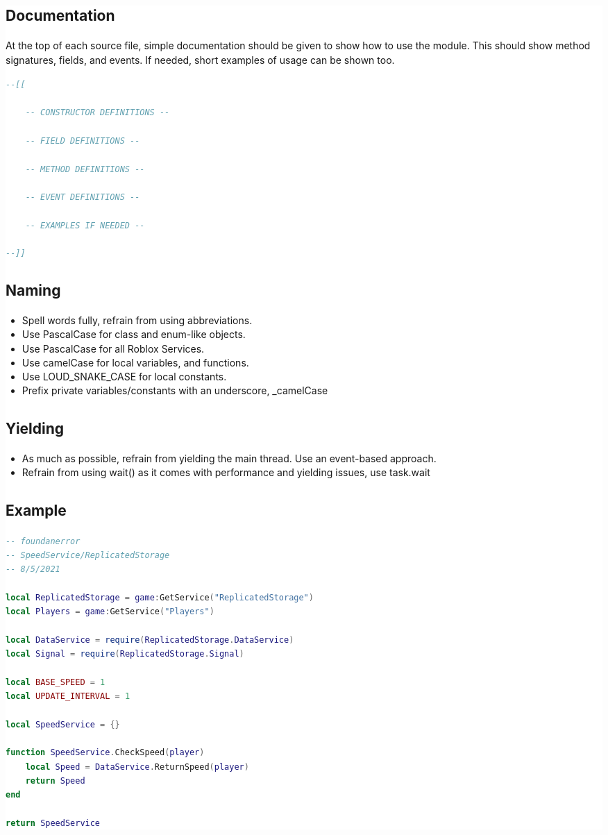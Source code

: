 ## Documentation
At the top of each source file, simple documentation should be given to show how to use the module. This should show method signatures, fields, and events. If needed, short examples of usage can be shown too.

```lua
--[[

    -- CONSTRUCTOR DEFINITIONS --

    -- FIELD DEFINITIONS --

    -- METHOD DEFINITIONS --

    -- EVENT DEFINITIONS --

    -- EXAMPLES IF NEEDED --

--]]
```

## Naming 

* Spell words fully, refrain from using abbreviations.
* Use PascalCase for class and enum-like objects.
* Use PascalCase for all Roblox Services. 
* Use camelCase for local variables, and functions.
* Use LOUD_SNAKE_CASE for local constants.
* Prefix private variables/constants with an underscore, _camelCase 

## Yielding 

* As much as possible, refrain from yielding the main thread. Use an event-based approach.
* Refrain from using wait() as it comes with performance and yielding issues, use task.wait

## Example

```lua
-- foundanerror
-- SpeedService/ReplicatedStorage
-- 8/5/2021

local ReplicatedStorage = game:GetService("ReplicatedStorage")
local Players = game:GetService("Players")

local DataService = require(ReplicatedStorage.DataService)
local Signal = require(ReplicatedStorage.Signal)

local BASE_SPEED = 1
local UPDATE_INTERVAL = 1

local SpeedService = {}

function SpeedService.CheckSpeed(player)
    local Speed = DataService.ReturnSpeed(player)
    return Speed
end

return SpeedService
```
